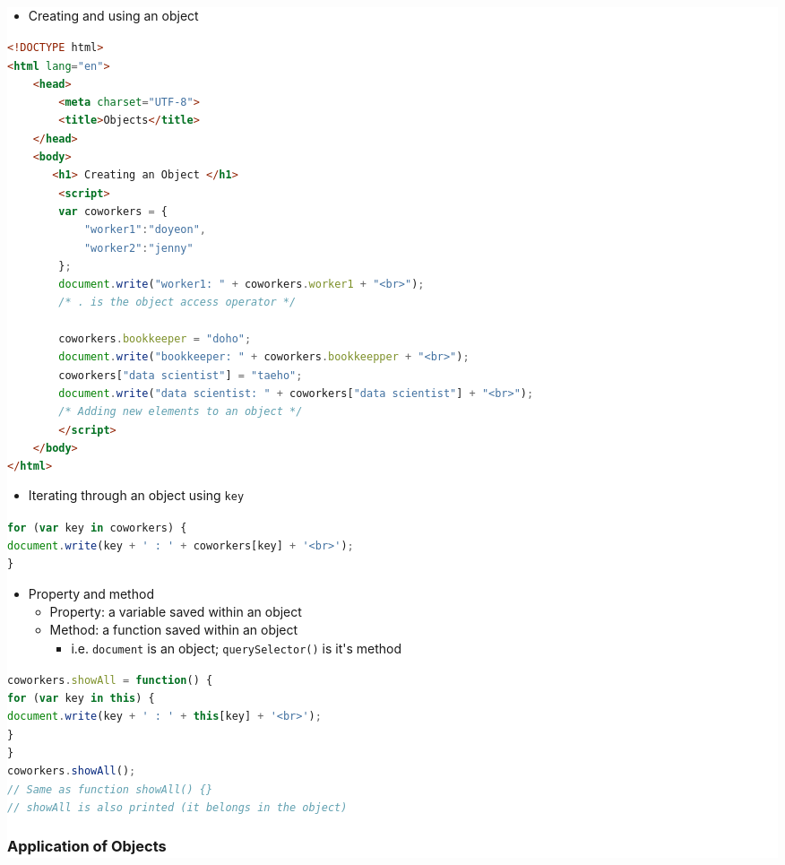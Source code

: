 - Creating and using an object

```html
<!DOCTYPE html>
<html lang="en">
    <head>
        <meta charset="UTF-8">
        <title>Objects</title>
    </head>
    <body>
       <h1> Creating an Object </h1>
        <script>
        var coworkers = {
            "worker1":"doyeon",
            "worker2":"jenny"
        };
        document.write("worker1: " + coworkers.worker1 + "<br>"); 
        /* . is the object access operator */
        
        coworkers.bookkeeper = "doho";
        document.write("bookkeeper: " + coworkers.bookkeepper + "<br>");
        coworkers["data scientist"] = "taeho";
        document.write("data scientist: " + coworkers["data scientist"] + "<br>");
        /* Adding new elements to an object */
    	</script>
    </body>
</html>
```

- Iterating through an object using `key`

```javascript
for (var key in coworkers) {
document.write(key + ' : ' + coworkers[key] + '<br>');
}
```

- Property and method
  - Property: a variable saved within an object
  - Method: a function saved within an object 
    - i.e. `document` is an object; `querySelector()` is it's method

```javascript
coworkers.showAll = function() {
for (var key in this) {
document.write(key + ' : ' + this[key] + '<br>');
}
}
coworkers.showAll();
// Same as function showAll() {}
// showAll is also printed (it belongs in the object)
```



### Application of Objects
